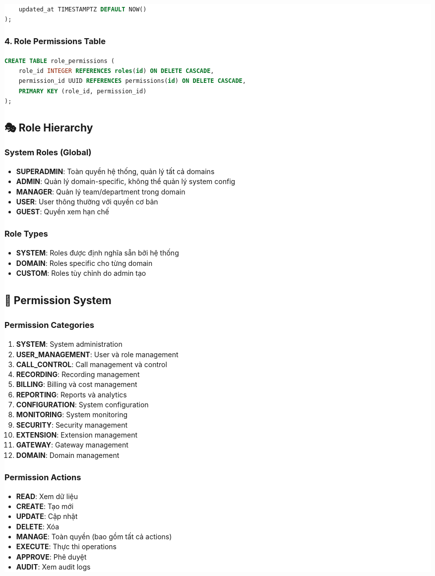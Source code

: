 ```sql
    updated_at TIMESTAMPTZ DEFAULT NOW()
);
```

### 4. Role Permissions Table
```sql
CREATE TABLE role_permissions (
    role_id INTEGER REFERENCES roles(id) ON DELETE CASCADE,
    permission_id UUID REFERENCES permissions(id) ON DELETE CASCADE,
    PRIMARY KEY (role_id, permission_id)
);
```

## 🎭 Role Hierarchy

### System Roles (Global)
- **SUPERADMIN**: Toàn quyền hệ thống, quản lý tất cả domains
- **ADMIN**: Quản lý domain-specific, không thể quản lý system config
- **MANAGER**: Quản lý team/department trong domain
- **USER**: User thông thường với quyền cơ bản
- **GUEST**: Quyền xem hạn chế

### Role Types
- **SYSTEM**: Roles được định nghĩa sẵn bởi hệ thống
- **DOMAIN**: Roles specific cho từng domain
- **CUSTOM**: Roles tùy chỉnh do admin tạo

## 🔐 Permission System

### Permission Categories
1. **SYSTEM**: System administration
2. **USER_MANAGEMENT**: User và role management
3. **CALL_CONTROL**: Call management và control
4. **RECORDING**: Recording management
5. **BILLING**: Billing và cost management
6. **REPORTING**: Reports và analytics
7. **CONFIGURATION**: System configuration
8. **MONITORING**: System monitoring
9. **SECURITY**: Security management
10. **EXTENSION**: Extension management
11. **GATEWAY**: Gateway management
12. **DOMAIN**: Domain management

### Permission Actions
- **READ**: Xem dữ liệu
- **CREATE**: Tạo mới
- **UPDATE**: Cập nhật
- **DELETE**: Xóa
- **MANAGE**: Toàn quyền (bao gồm tất cả actions)
- **EXECUTE**: Thực thi operations
- **APPROVE**: Phê duyệt
- **AUDIT**: Xem audit logs
